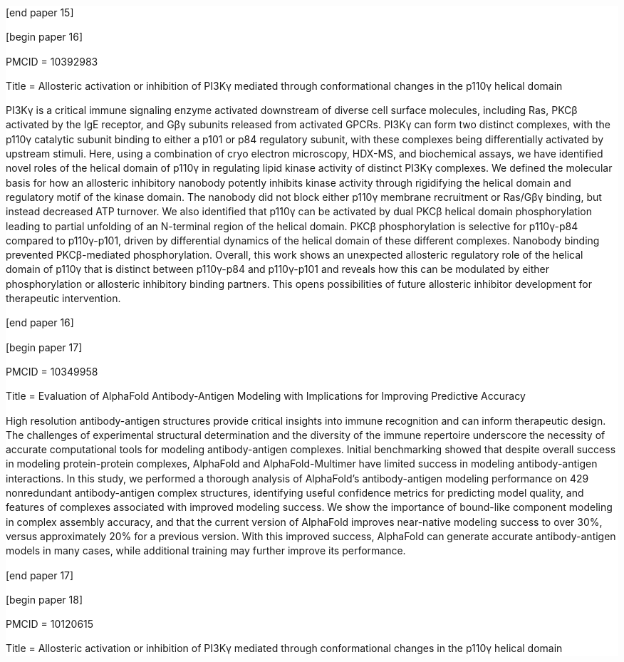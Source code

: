 [end paper 15]

[begin paper 16]

PMCID = 10392983

Title = Allosteric activation or inhibition of PI3Kγ mediated through conformational changes in the p110γ helical domain

PI3Kγ is a critical immune signaling enzyme activated downstream of diverse cell surface molecules, including Ras, PKCβ activated by the IgE receptor, and Gβγ subunits released from activated GPCRs. PI3Kγ can form two distinct complexes, with the p110γ catalytic subunit binding to either a p101 or p84 regulatory subunit, with these complexes being differentially activated by upstream stimuli. Here, using a combination of cryo electron microscopy, HDX-MS, and biochemical assays, we have identified novel roles of the helical domain of p110γ in regulating lipid kinase activity of distinct PI3Kγ complexes. We defined the molecular basis for how an allosteric inhibitory nanobody potently inhibits kinase activity through rigidifying the helical domain and regulatory motif of the kinase domain. The nanobody did not block either p110γ membrane recruitment or Ras/Gβγ binding, but instead decreased ATP turnover. We also identified that p110γ can be activated by dual PKCβ helical domain phosphorylation leading to partial unfolding of an N-terminal region of the helical domain. PKCβ phosphorylation is selective for p110γ-p84 compared to p110γ-p101, driven by differential dynamics of the helical domain of these different complexes. Nanobody binding prevented PKCβ-mediated phosphorylation. Overall, this work shows an unexpected allosteric regulatory role of the helical domain of p110γ that is distinct between p110γ-p84 and p110γ-p101 and reveals how this can be modulated by either phosphorylation or allosteric inhibitory binding partners. This opens possibilities of future allosteric inhibitor development for therapeutic intervention.

[end paper 16]

[begin paper 17]

PMCID = 10349958

Title = Evaluation of AlphaFold Antibody-Antigen Modeling with Implications for Improving Predictive Accuracy

High resolution antibody-antigen structures provide critical insights into immune recognition and can inform therapeutic design. The challenges of experimental structural determination and the diversity of the immune repertoire underscore the necessity of accurate computational tools for modeling antibody-antigen complexes. Initial benchmarking showed that despite overall success in modeling protein-protein complexes, AlphaFold and AlphaFold-Multimer have limited success in modeling antibody-antigen interactions. In this study, we performed a thorough analysis of AlphaFold’s antibody-antigen modeling performance on 429 nonredundant antibody-antigen complex structures, identifying useful confidence metrics for predicting model quality, and features of complexes associated with improved modeling success. We show the importance of bound-like component modeling in complex assembly accuracy, and that the current version of AlphaFold improves near-native modeling success to over 30%, versus approximately 20% for a previous version. With this improved success, AlphaFold can generate accurate antibody-antigen models in many cases, while additional training may further improve its performance.

[end paper 17]

[begin paper 18]

PMCID = 10120615

Title = Allosteric activation or inhibition of PI3Kγ mediated through conformational changes in the p110γ helical domain

